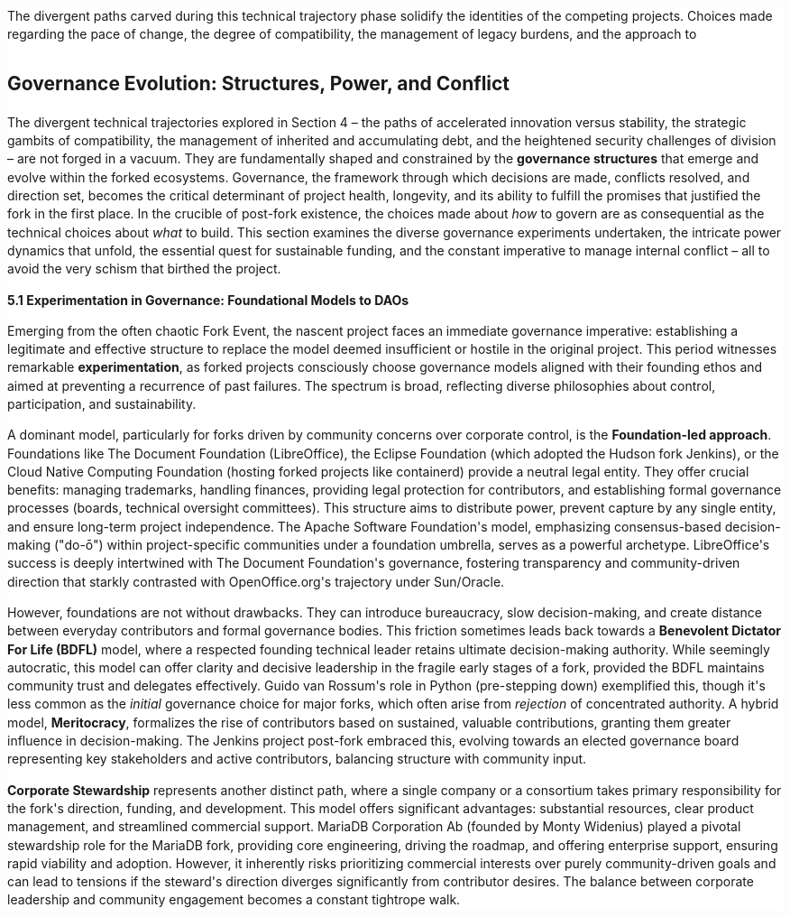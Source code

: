 The divergent paths carved during this technical trajectory phase solidify the identities of the competing projects. Choices made regarding the pace of change, the degree of compatibility, the management of legacy burdens, and the approach to

## Governance Evolution: Structures, Power, and Conflict

The divergent technical trajectories explored in Section 4 – the paths of accelerated innovation versus stability, the strategic gambits of compatibility, the management of inherited and accumulating debt, and the heightened security challenges of division – are not forged in a vacuum. They are fundamentally shaped and constrained by the **governance structures** that emerge and evolve within the forked ecosystems. Governance, the framework through which decisions are made, conflicts resolved, and direction set, becomes the critical determinant of project health, longevity, and its ability to fulfill the promises that justified the fork in the first place. In the crucible of post-fork existence, the choices made about *how* to govern are as consequential as the technical choices about *what* to build. This section examines the diverse governance experiments undertaken, the intricate power dynamics that unfold, the essential quest for sustainable funding, and the constant imperative to manage internal conflict – all to avoid the very schism that birthed the project.

**5.1 Experimentation in Governance: Foundational Models to DAOs**

Emerging from the often chaotic Fork Event, the nascent project faces an immediate governance imperative: establishing a legitimate and effective structure to replace the model deemed insufficient or hostile in the original project. This period witnesses remarkable **experimentation**, as forked projects consciously choose governance models aligned with their founding ethos and aimed at preventing a recurrence of past failures. The spectrum is broad, reflecting diverse philosophies about control, participation, and sustainability.

A dominant model, particularly for forks driven by community concerns over corporate control, is the **Foundation-led approach**. Foundations like The Document Foundation (LibreOffice), the Eclipse Foundation (which adopted the Hudson fork Jenkins), or the Cloud Native Computing Foundation (hosting forked projects like containerd) provide a neutral legal entity. They offer crucial benefits: managing trademarks, handling finances, providing legal protection for contributors, and establishing formal governance processes (boards, technical oversight committees). This structure aims to distribute power, prevent capture by any single entity, and ensure long-term project independence. The Apache Software Foundation's model, emphasizing consensus-based decision-making ("do-ō") within project-specific communities under a foundation umbrella, serves as a powerful archetype. LibreOffice's success is deeply intertwined with The Document Foundation's governance, fostering transparency and community-driven direction that starkly contrasted with OpenOffice.org's trajectory under Sun/Oracle.

However, foundations are not without drawbacks. They can introduce bureaucracy, slow decision-making, and create distance between everyday contributors and formal governance bodies. This friction sometimes leads back towards a **Benevolent Dictator For Life (BDFL)** model, where a respected founding technical leader retains ultimate decision-making authority. While seemingly autocratic, this model can offer clarity and decisive leadership in the fragile early stages of a fork, provided the BDFL maintains community trust and delegates effectively. Guido van Rossum's role in Python (pre-stepping down) exemplified this, though it's less common as the *initial* governance choice for major forks, which often arise from *rejection* of concentrated authority. A hybrid model, **Meritocracy**, formalizes the rise of contributors based on sustained, valuable contributions, granting them greater influence in decision-making. The Jenkins project post-fork embraced this, evolving towards an elected governance board representing key stakeholders and active contributors, balancing structure with community input.

**Corporate Stewardship** represents another distinct path, where a single company or a consortium takes primary responsibility for the fork's direction, funding, and development. This model offers significant advantages: substantial resources, clear product management, and streamlined commercial support. MariaDB Corporation Ab (founded by Monty Widenius) played a pivotal stewardship role for the MariaDB fork, providing core engineering, driving the roadmap, and offering enterprise support, ensuring rapid viability and adoption. However, it inherently risks prioritizing commercial interests over purely community-driven goals and can lead to tensions if the steward's direction diverges significantly from contributor desires. The balance between corporate leadership and community engagement becomes a constant tightrope walk.
